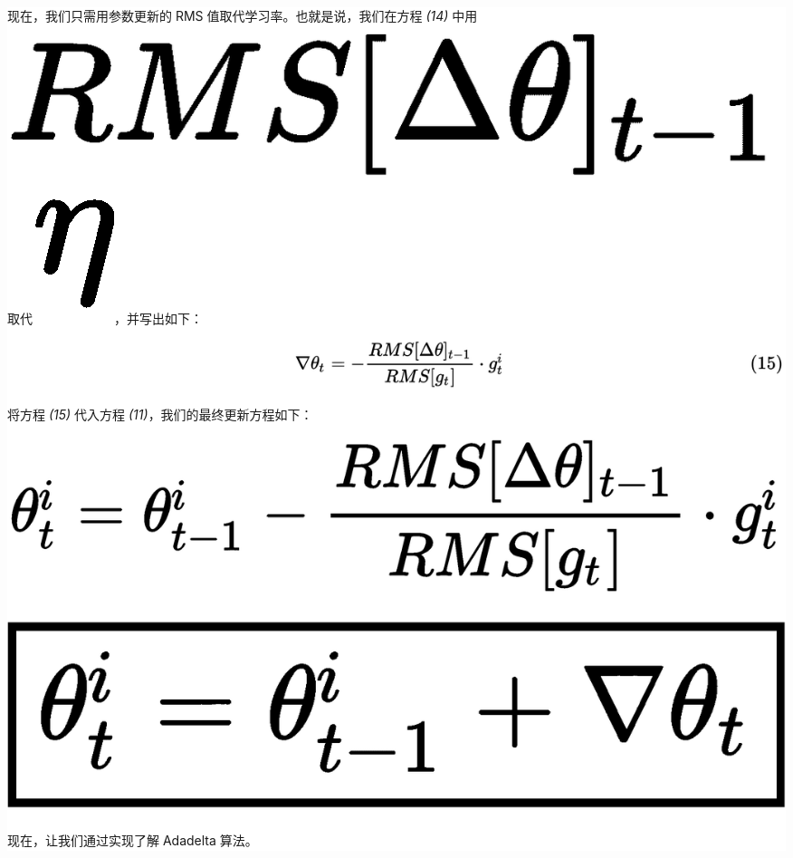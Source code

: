 现在，我们只需用参数更新的 RMS 值取代学习率。也就是说，我们在方程 *(14)* 中用![](img/f5044369-2aeb-4887-9afd-0098598987d9.png)取代![](img/076e95dd-a926-4ef4-911b-cf48ceb58891.png)，并写出如下：

![](img/2751d98e-b867-4cfa-9244-8c3a0821fbe9.png)

将方程 *(15)* 代入方程 *(11)*，我们的最终更新方程如下：

![](img/17dd5b3c-fba9-4b5d-b575-fd73ac204e68.png)

![](img/9bd169af-8202-43f9-991a-167b7682fa27.png)

现在，让我们通过实现了解 Adadelta 算法。
